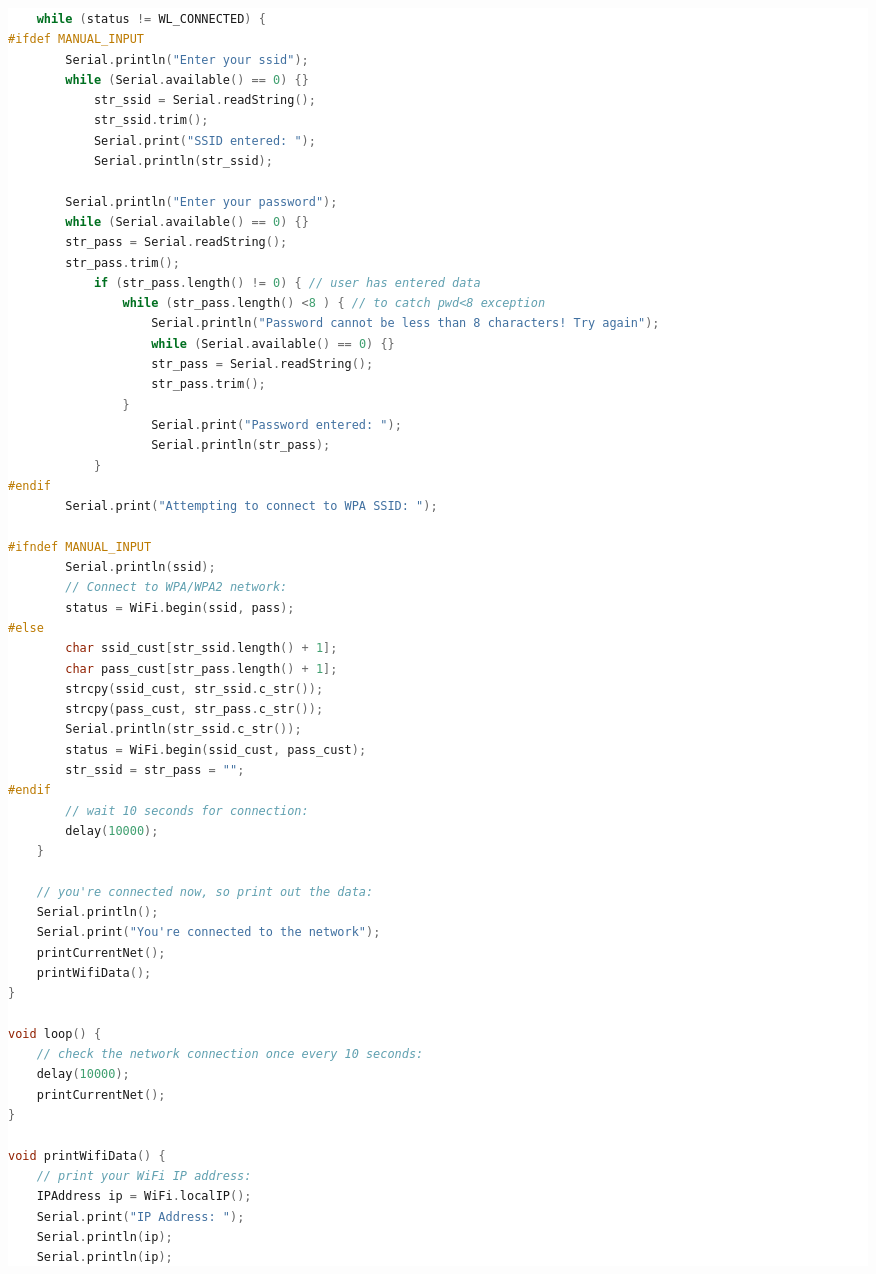 ``` C++
    while (status != WL_CONNECTED) {
#ifdef MANUAL_INPUT
        Serial.println("Enter your ssid");
        while (Serial.available() == 0) {}
            str_ssid = Serial.readString();
            str_ssid.trim();
            Serial.print("SSID entered: ");
            Serial.println(str_ssid);

        Serial.println("Enter your password");
        while (Serial.available() == 0) {}
        str_pass = Serial.readString();
        str_pass.trim();
            if (str_pass.length() != 0) { // user has entered data
                while (str_pass.length() <8 ) { // to catch pwd<8 exception
                    Serial.println("Password cannot be less than 8 characters! Try again");
                    while (Serial.available() == 0) {}
                    str_pass = Serial.readString();
                    str_pass.trim();
                }
                    Serial.print("Password entered: ");
                    Serial.println(str_pass);
            }
#endif
        Serial.print("Attempting to connect to WPA SSID: ");

#ifndef MANUAL_INPUT
        Serial.println(ssid);
        // Connect to WPA/WPA2 network:
        status = WiFi.begin(ssid, pass);
#else
        char ssid_cust[str_ssid.length() + 1];
        char pass_cust[str_pass.length() + 1];
        strcpy(ssid_cust, str_ssid.c_str());
        strcpy(pass_cust, str_pass.c_str());
        Serial.println(str_ssid.c_str());
        status = WiFi.begin(ssid_cust, pass_cust);
        str_ssid = str_pass = "";
#endif
        // wait 10 seconds for connection:
        delay(10000);
    }

    // you're connected now, so print out the data:
    Serial.println();
    Serial.print("You're connected to the network");
    printCurrentNet();
    printWifiData();
}

void loop() {
    // check the network connection once every 10 seconds:
    delay(10000);
    printCurrentNet();
}

void printWifiData() {
    // print your WiFi IP address:
    IPAddress ip = WiFi.localIP();
    Serial.print("IP Address: ");
    Serial.println(ip);
    Serial.println(ip);

```